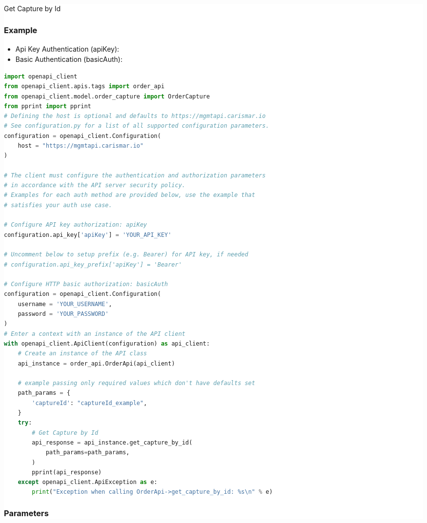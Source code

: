 Get Capture by Id

### Example

* Api Key Authentication (apiKey):
* Basic Authentication (basicAuth):
```python
import openapi_client
from openapi_client.apis.tags import order_api
from openapi_client.model.order_capture import OrderCapture
from pprint import pprint
# Defining the host is optional and defaults to https://mgmtapi.carismar.io
# See configuration.py for a list of all supported configuration parameters.
configuration = openapi_client.Configuration(
    host = "https://mgmtapi.carismar.io"
)

# The client must configure the authentication and authorization parameters
# in accordance with the API server security policy.
# Examples for each auth method are provided below, use the example that
# satisfies your auth use case.

# Configure API key authorization: apiKey
configuration.api_key['apiKey'] = 'YOUR_API_KEY'

# Uncomment below to setup prefix (e.g. Bearer) for API key, if needed
# configuration.api_key_prefix['apiKey'] = 'Bearer'

# Configure HTTP basic authorization: basicAuth
configuration = openapi_client.Configuration(
    username = 'YOUR_USERNAME',
    password = 'YOUR_PASSWORD'
)
# Enter a context with an instance of the API client
with openapi_client.ApiClient(configuration) as api_client:
    # Create an instance of the API class
    api_instance = order_api.OrderApi(api_client)

    # example passing only required values which don't have defaults set
    path_params = {
        'captureId': "captureId_example",
    }
    try:
        # Get Capture by Id
        api_response = api_instance.get_capture_by_id(
            path_params=path_params,
        )
        pprint(api_response)
    except openapi_client.ApiException as e:
        print("Exception when calling OrderApi->get_capture_by_id: %s\n" % e)
```
### Parameters

